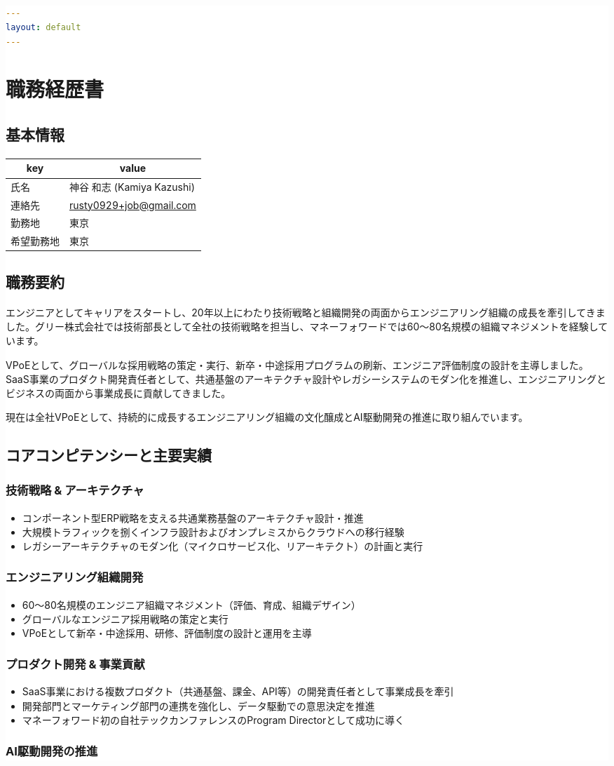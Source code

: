 ```yaml
---
layout: default
---
```


# 職務経歴書

## 基本情報

|key|value|
|---|---|
|氏名|神谷 和志 (Kamiya Kazushi)|
|連絡先|[rusty0929+job@gmail.com](mailto:rusty0929+job@gmail.com)|
|勤務地|東京|
|希望勤務地|東京|

## 職務要約

エンジニアとしてキャリアをスタートし、20年以上にわたり技術戦略と組織開発の両面からエンジニアリング組織の成長を牽引してきました。グリー株式会社では技術部長として全社の技術戦略を担当し、マネーフォワードでは60〜80名規模の組織マネジメントを経験しています。

VPoEとして、グローバルな採用戦略の策定・実行、新卒・中途採用プログラムの刷新、エンジニア評価制度の設計を主導しました。SaaS事業のプロダクト開発責任者として、共通基盤のアーキテクチャ設計やレガシーシステムのモダン化を推進し、エンジニアリングとビジネスの両面から事業成長に貢献してきました。

現在は全社VPoEとして、持続的に成長するエンジニアリング組織の文化醸成とAI駆動開発の推進に取り組んでいます。

## コアコンピテンシーと主要実績

### 技術戦略 & アーキテクチャ

- コンポーネント型ERP戦略を支える共通業務基盤のアーキテクチャ設計・推進
- 大規模トラフィックを捌くインフラ設計およびオンプレミスからクラウドへの移行経験
- レガシーアーキテクチャのモダン化（マイクロサービス化、リアーキテクト）の計画と実行

### エンジニアリング組織開発

- 60〜80名規模のエンジニア組織マネジメント（評価、育成、組織デザイン）
- グローバルなエンジニア採用戦略の策定と実行
- VPoEとして新卒・中途採用、研修、評価制度の設計と運用を主導

### プロダクト開発 & 事業貢献

- SaaS事業における複数プロダクト（共通基盤、課金、API等）の開発責任者として事業成長を牽引
- 開発部門とマーケティング部門の連携を強化し、データ駆動での意思決定を推進
- マネーフォワード初の自社テックカンファレンスのProgram Directorとして成功に導く

### AI駆動開発の推進
